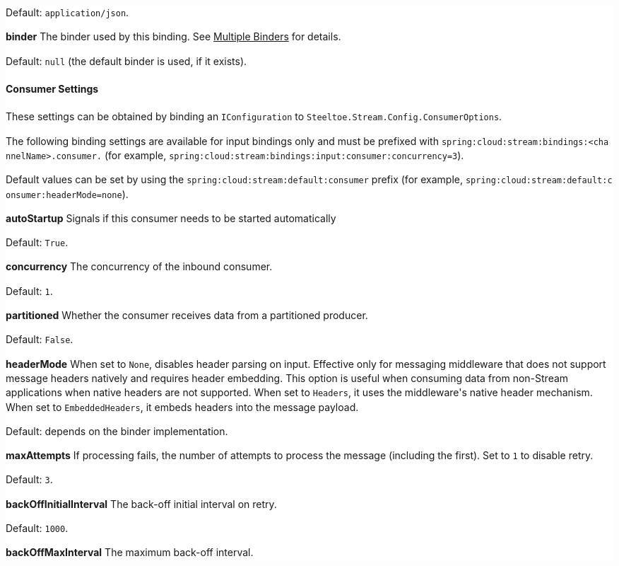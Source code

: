   Default: `application/json`.

**binder**
The binder used by this binding.
See [Multiple Binders](#multiple-binders) for details.

  Default: `null` (the default binder is used, if it exists).

#### Consumer Settings

These settings can be obtained by binding an `IConfiguration` to  `Steeltoe.Stream.Config.ConsumerOptions`.

The following binding settings are available for input bindings only and must be prefixed with `spring:cloud:stream:bindings:<channelName>.consumer.` (for example, `spring:cloud:stream:bindings:input:consumer:concurrency=3`).

Default values can be set by using the `spring:cloud:stream:default:consumer` prefix (for example, `spring:cloud:stream:default:consumer:headerMode=none`).

**autoStartup**
Signals if this consumer needs to be started automatically

  Default: `True`.

**concurrency**
The concurrency of the inbound consumer.

  Default: `1`.

**partitioned**
Whether the consumer receives data from a partitioned producer.

  Default: `False`.

**headerMode**
When set to `None`, disables header parsing on input.
Effective only for messaging middleware that does not support message headers natively and requires header embedding.
This option is useful when consuming data from non-Stream applications when native headers are not supported.
When set to `Headers`, it uses the middleware's native header mechanism.
When set to `EmbeddedHeaders`, it embeds headers into the message payload.

  Default: depends on the binder implementation.

**maxAttempts**
If processing fails, the number of attempts to process the message (including the first).
Set to `1` to disable retry.

  Default: `3`.

**backOffInitialInterval**
The back-off initial interval on retry.

  Default: `1000`.

**backOffMaxInterval**
The maximum back-off interval.
